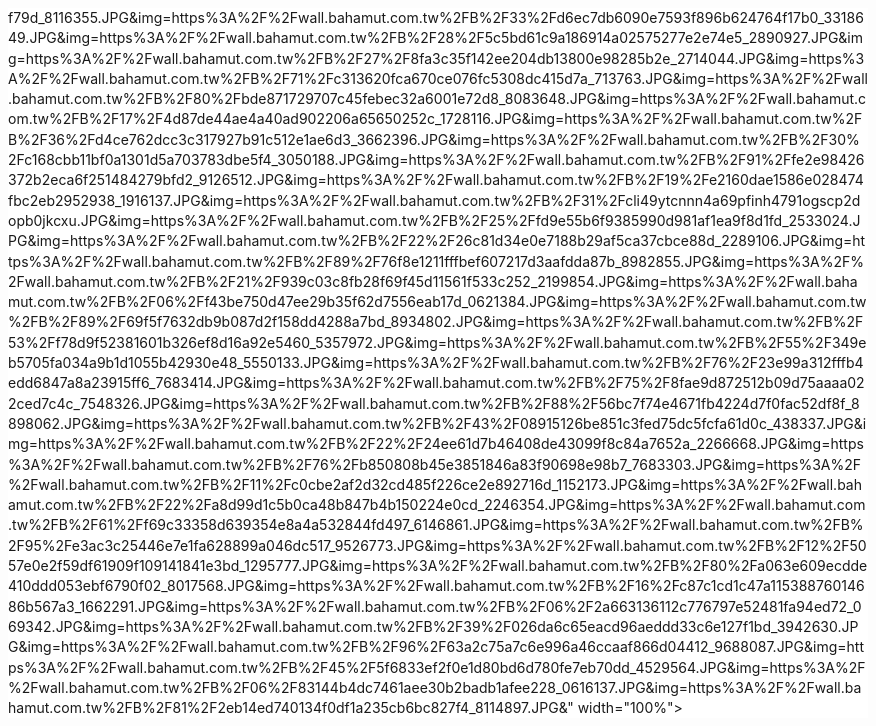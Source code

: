 f79d_8116355.JPG&img=https%3A%2F%2Fwall.bahamut.com.tw%2FB%2F33%2Fd6ec7db6090e7593f896b624764f17b0_3318649.JPG&img=https%3A%2F%2Fwall.bahamut.com.tw%2FB%2F28%2F5c5bd61c9a186914a02575277e2e74e5_2890927.JPG&img=https%3A%2F%2Fwall.bahamut.com.tw%2FB%2F27%2F8fa3c35f142ee204db13800e98285b2e_2714044.JPG&img=https%3A%2F%2Fwall.bahamut.com.tw%2FB%2F71%2Fc313620fca670ce076fc5308dc415d7a_713763.JPG&img=https%3A%2F%2Fwall.bahamut.com.tw%2FB%2F80%2Fbde871729707c45febec32a6001e72d8_8083648.JPG&img=https%3A%2F%2Fwall.bahamut.com.tw%2FB%2F17%2F4d87de44ae4a40ad902206a65650252c_1728116.JPG&img=https%3A%2F%2Fwall.bahamut.com.tw%2FB%2F36%2Fd4ce762dcc3c317927b91c512e1ae6d3_3662396.JPG&img=https%3A%2F%2Fwall.bahamut.com.tw%2FB%2F30%2Fc168cbb11bf0a1301d5a703783dbe5f4_3050188.JPG&img=https%3A%2F%2Fwall.bahamut.com.tw%2FB%2F91%2Ffe2e98426372b2eca6f251484279bfd2_9126512.JPG&img=https%3A%2F%2Fwall.bahamut.com.tw%2FB%2F19%2Fe2160dae1586e028474fbc2eb2952938_1916137.JPG&img=https%3A%2F%2Fwall.bahamut.com.tw%2FB%2F31%2Fcli49ytcnnn4a69pfinh4791ogscp2dopb0jkcxu.JPG&img=https%3A%2F%2Fwall.bahamut.com.tw%2FB%2F25%2Ffd9e55b6f9385990d981af1ea9f8d1fd_2533024.JPG&img=https%3A%2F%2Fwall.bahamut.com.tw%2FB%2F22%2F26c81d34e0e7188b29af5ca37cbce88d_2289106.JPG&img=https%3A%2F%2Fwall.bahamut.com.tw%2FB%2F89%2F76f8e1211fffbef607217d3aafdda87b_8982855.JPG&img=https%3A%2F%2Fwall.bahamut.com.tw%2FB%2F21%2F939c03c8fb28f69f45d11561f533c252_2199854.JPG&img=https%3A%2F%2Fwall.bahamut.com.tw%2FB%2F06%2Ff43be750d47ee29b35f62d7556eab17d_0621384.JPG&img=https%3A%2F%2Fwall.bahamut.com.tw%2FB%2F89%2F69f5f7632db9b087d2f158dd4288a7bd_8934802.JPG&img=https%3A%2F%2Fwall.bahamut.com.tw%2FB%2F53%2Ff78d9f52381601b326ef8d16a92e5460_5357972.JPG&img=https%3A%2F%2Fwall.bahamut.com.tw%2FB%2F55%2F349eb5705fa034a9b1d1055b42930e48_5550133.JPG&img=https%3A%2F%2Fwall.bahamut.com.tw%2FB%2F76%2F23e99a312fffb4edd6847a8a23915ff6_7683414.JPG&img=https%3A%2F%2Fwall.bahamut.com.tw%2FB%2F75%2F8fae9d872512b09d75aaaa022ced7c4c_7548326.JPG&img=https%3A%2F%2Fwall.bahamut.com.tw%2FB%2F88%2F56bc7f74e4671fb4224d7f0fac52df8f_8898062.JPG&img=https%3A%2F%2Fwall.bahamut.com.tw%2FB%2F43%2F08915126be851c3fed75dc5fcfa61d0c_438337.JPG&img=https%3A%2F%2Fwall.bahamut.com.tw%2FB%2F22%2F24ee61d7b46408de43099f8c84a7652a_2266668.JPG&img=https%3A%2F%2Fwall.bahamut.com.tw%2FB%2F76%2Fb850808b45e3851846a83f90698e98b7_7683303.JPG&img=https%3A%2F%2Fwall.bahamut.com.tw%2FB%2F11%2Fc0cbe2af2d32cd485f226ce2e892716d_1152173.JPG&img=https%3A%2F%2Fwall.bahamut.com.tw%2FB%2F22%2Fa8d99d1c5b0ca48b847b4b150224e0cd_2246354.JPG&img=https%3A%2F%2Fwall.bahamut.com.tw%2FB%2F61%2Ff69c33358d639354e8a4a532844fd497_6146861.JPG&img=https%3A%2F%2Fwall.bahamut.com.tw%2FB%2F95%2Fe3ac3c25446e7e1fa628899a046dc517_9526773.JPG&img=https%3A%2F%2Fwall.bahamut.com.tw%2FB%2F12%2F5057e0e2f59df61909f109141841e3bd_1295777.JPG&img=https%3A%2F%2Fwall.bahamut.com.tw%2FB%2F80%2Fa063e609ecdde410ddd053ebf6790f02_8017568.JPG&img=https%3A%2F%2Fwall.bahamut.com.tw%2FB%2F16%2Fc87c1cd1c47a11538876014686b567a3_1662291.JPG&img=https%3A%2F%2Fwall.bahamut.com.tw%2FB%2F06%2F2a663136112c776797e52481fa94ed72_069342.JPG&img=https%3A%2F%2Fwall.bahamut.com.tw%2FB%2F39%2F026da6c65eacd96aeddd33c6e127f1bd_3942630.JPG&img=https%3A%2F%2Fwall.bahamut.com.tw%2FB%2F96%2F63a2c75a7c6e996a46ccaaf866d04412_9688087.JPG&img=https%3A%2F%2Fwall.bahamut.com.tw%2FB%2F45%2F5f6833ef2f0e1d80bd6d780fe7eb70dd_4529564.JPG&img=https%3A%2F%2Fwall.bahamut.com.tw%2FB%2F06%2F83144b4dc7461aee30b2badb1afee228_0616137.JPG&img=https%3A%2F%2Fwall.bahamut.com.tw%2FB%2F81%2F2eb14ed740134f0df1a235cb6bc827f4_8114897.JPG&" width="100%">
